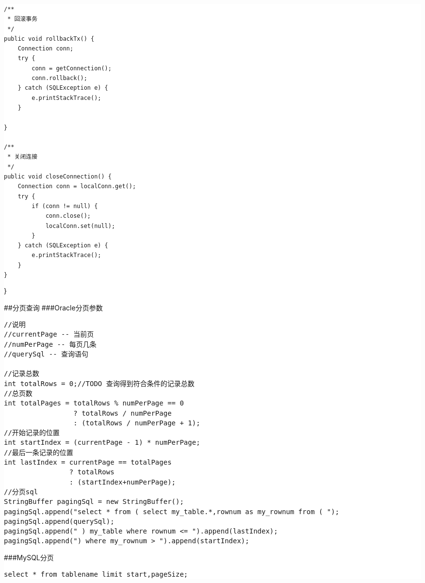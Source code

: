 	/**
	 * 回滚事务
	 */
	public void rollbackTx() {
		Connection conn;
		try {
			conn = getConnection();
			conn.rollback();
		} catch (SQLException e) {
			e.printStackTrace();
		}

	}

	/**
	 * 关闭连接
	 */
	public void closeConnection() {
		Connection conn = localConn.get();
		try {
			if (conn != null) {
				conn.close();
				localConn.set(null);
			}
		} catch (SQLException e) {
			e.printStackTrace();
		}
	}
}
</pre>

##分页查询
###Oracle分页参数
<pre class="brush:java">
//说明
//currentPage -- 当前页
//numPerPage -- 每页几条
//querySql -- 查询语句

//记录总数
int totalRows = 0;//TODO 查询得到符合条件的记录总数
//总页数
int totalPages = totalRows % numPerPage == 0 
                 ? totalRows / numPerPage 
                 : (totalRows / numPerPage + 1);
//开始记录的位置
int startIndex = (currentPage - 1) * numPerPage;
//最后一条记录的位置
int lastIndex = currentPage == totalPages
                ? totalRows
                : (startIndex+numPerPage);
//分页sql
StringBuffer pagingSql = new StringBuffer();
pagingSql.append("select * from ( select my_table.*,rownum as my_rownum from ( ");
pagingSql.append(querySql);
pagingSql.append(" ) my_table where rownum <= ").append(lastIndex);
pagingSql.append(") where my_rownum > ").append(startIndex);
</pre>

###MySQL分页
<pre class="brush:sql">
select * from tablename limit start,pageSize;
</pre>
